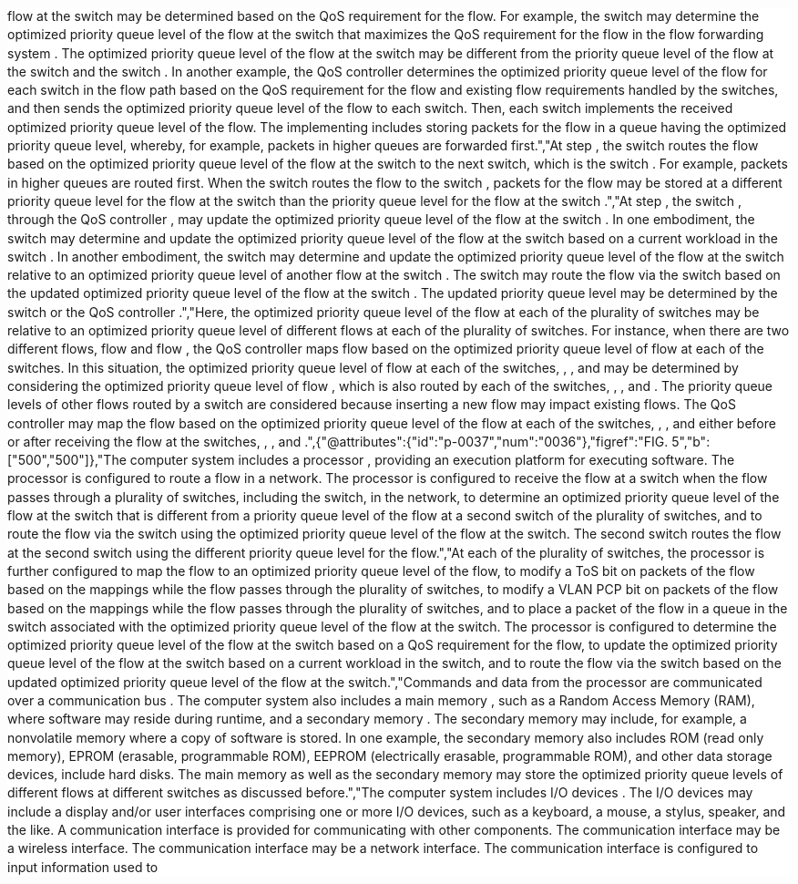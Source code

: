 flow at the switch  may be determined based on the QoS requirement for the flow. For example, the switch  may determine the optimized priority queue level of the flow at the switch  that maximizes the QoS requirement for the flow in the flow forwarding system . The optimized priority queue level of the flow at the switch  may be different from the priority queue level of the flow at the switch  and the switch . In another example, the QoS controller  determines the optimized priority queue level of the flow for each switch in the flow path based on the QoS requirement for the flow and existing flow requirements handled by the switches, and then sends the optimized priority queue level of the flow to each switch. Then, each switch implements the received optimized priority queue level of the flow. The implementing includes storing packets for the flow in a queue having the optimized priority queue level, whereby, for example, packets in higher queues are forwarded first.","At step , the switch  routes the flow based on the optimized priority queue level of the flow at the switch  to the next switch, which is the switch . For example, packets in higher queues are routed first. When the switch  routes the flow to the switch , packets for the flow may be stored at a different priority queue level for the flow at the switch  than the priority queue level for the flow at the switch .","At step , the switch , through the QoS controller , may update the optimized priority queue level of the flow at the switch . In one embodiment, the switch  may determine and update the optimized priority queue level of the flow at the switch  based on a current workload in the switch . In another embodiment, the switch  may determine and update the optimized priority queue level of the flow at the switch  relative to an optimized priority queue level of another flow at the switch . The switch  may route the flow via the switch  based on the updated optimized priority queue level of the flow at the switch . The updated priority queue level may be determined by the switch or the QoS controller .","Here, the optimized priority queue level of the flow at each of the plurality of switches may be relative to an optimized priority queue level of different flows at each of the plurality of switches. For instance, when there are two different flows, flow  and flow , the QoS controller  maps flow  based on the optimized priority queue level of flow  at each of the switches. In this situation, the optimized priority queue level of flow  at each of the switches, , , and  may be determined by considering the optimized priority queue level of flow , which is also routed by each of the switches, , , and . The priority queue levels of other flows routed by a switch are considered because inserting a new flow may impact existing flows. The QoS controller  may map the flow based on the optimized priority queue level of the flow at each of the switches, , , and  either before or after receiving the flow at the switches, , , and .",{"@attributes":{"id":"p-0037","num":"0036"},"figref":"FIG. 5","b":["500","500"]},"The computer system  includes a processor , providing an execution platform for executing software. The processor  is configured to route a flow in a network. The processor  is configured to receive the flow at a switch when the flow passes through a plurality of switches, including the switch, in the network, to determine an optimized priority queue level of the flow at the switch that is different from a priority queue level of the flow at a second switch of the plurality of switches, and to route the flow via the switch using the optimized priority queue level of the flow at the switch. The second switch routes the flow at the second switch using the different priority queue level for the flow.","At each of the plurality of switches, the processor  is further configured to map the flow to an optimized priority queue level of the flow, to modify a ToS bit on packets of the flow based on the mappings while the flow passes through the plurality of switches, to modify a VLAN PCP bit on packets of the flow based on the mappings while the flow passes through the plurality of switches, and to place a packet of the flow in a queue in the switch associated with the optimized priority queue level of the flow at the switch. The processor  is configured to determine the optimized priority queue level of the flow at the switch based on a QoS requirement for the flow, to update the optimized priority queue level of the flow at the switch based on a current workload in the switch, and to route the flow via the switch based on the updated optimized priority queue level of the flow at the switch.","Commands and data from the processor  are communicated over a communication bus . The computer system  also includes a main memory , such as a Random Access Memory (RAM), where software may reside during runtime, and a secondary memory . The secondary memory  may include, for example, a nonvolatile memory where a copy of software is stored. In one example, the secondary memory  also includes ROM (read only memory), EPROM (erasable, programmable ROM), EEPROM (electrically erasable, programmable ROM), and other data storage devices, include hard disks. The main memory  as well as the secondary memory  may store the optimized priority queue levels of different flows at different switches as discussed before.","The computer system  includes I\/O devices . The I\/O devices may include a display and\/or user interfaces comprising one or more I\/O devices, such as a keyboard, a mouse, a stylus, speaker, and the like. A communication interface  is provided for communicating with other components. The communication interface  may be a wireless interface. The communication interface  may be a network interface. The communication interface  is configured to input information used to